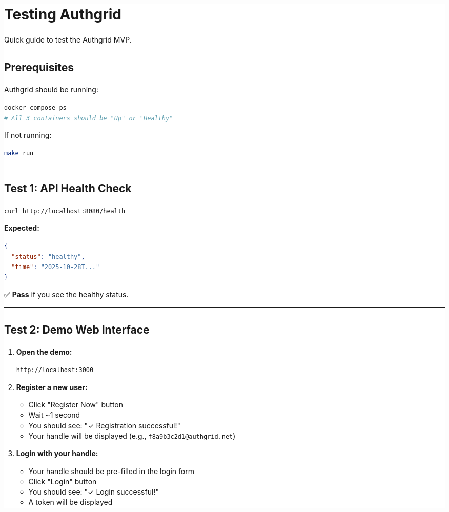 # Testing Authgrid

Quick guide to test the Authgrid MVP.

## Prerequisites

Authgrid should be running:
```bash
docker compose ps
# All 3 containers should be "Up" or "Healthy"
```

If not running:
```bash
make run
```

---

## Test 1: API Health Check

```bash
curl http://localhost:8080/health
```

**Expected:**
```json
{
  "status": "healthy",
  "time": "2025-10-28T..."
}
```

✅ **Pass** if you see the healthy status.

---

## Test 2: Demo Web Interface

1. **Open the demo:**
   ```
   http://localhost:3000
   ```

2. **Register a new user:**
   - Click "Register Now" button
   - Wait ~1 second
   - You should see: "✓ Registration successful!"
   - Your handle will be displayed (e.g., `f8a9b3c2d1@authgrid.net`)

3. **Login with your handle:**
   - Your handle should be pre-filled in the login form
   - Click "Login" button
   - You should see: "✓ Login successful!"
   - A token will be displayed
